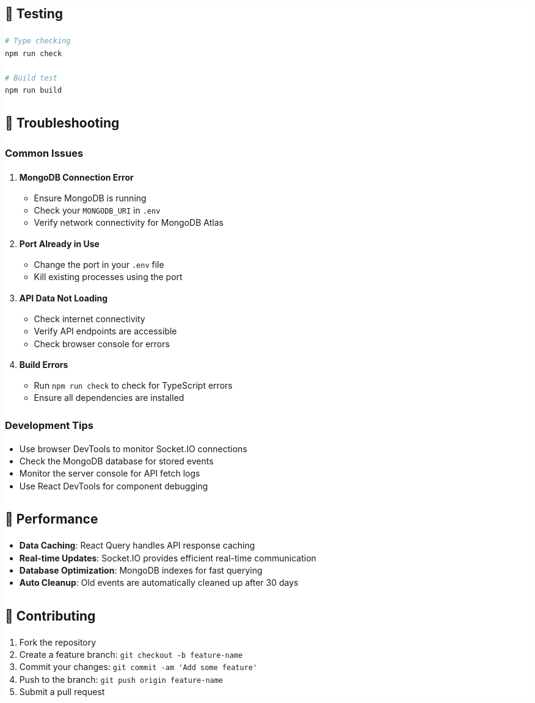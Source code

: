 ## 🧪 Testing

```bash
# Type checking
npm run check

# Build test
npm run build
```

## 🐛 Troubleshooting

### Common Issues

1. **MongoDB Connection Error**
   - Ensure MongoDB is running
   - Check your `MONGODB_URI` in `.env`
   - Verify network connectivity for MongoDB Atlas

2. **Port Already in Use**
   - Change the port in your `.env` file
   - Kill existing processes using the port

3. **API Data Not Loading**
   - Check internet connectivity
   - Verify API endpoints are accessible
   - Check browser console for errors

4. **Build Errors**
   - Run `npm run check` to check for TypeScript errors
   - Ensure all dependencies are installed

### Development Tips

- Use browser DevTools to monitor Socket.IO connections
- Check the MongoDB database for stored events
- Monitor the server console for API fetch logs
- Use React DevTools for component debugging

## 🚦 Performance

- **Data Caching**: React Query handles API response caching
- **Real-time Updates**: Socket.IO provides efficient real-time communication
- **Database Optimization**: MongoDB indexes for fast querying
- **Auto Cleanup**: Old events are automatically cleaned up after 30 days

## 🤝 Contributing

1. Fork the repository
2. Create a feature branch: `git checkout -b feature-name`
3. Commit your changes: `git commit -am 'Add some feature'`
4. Push to the branch: `git push origin feature-name`
5. Submit a pull request
